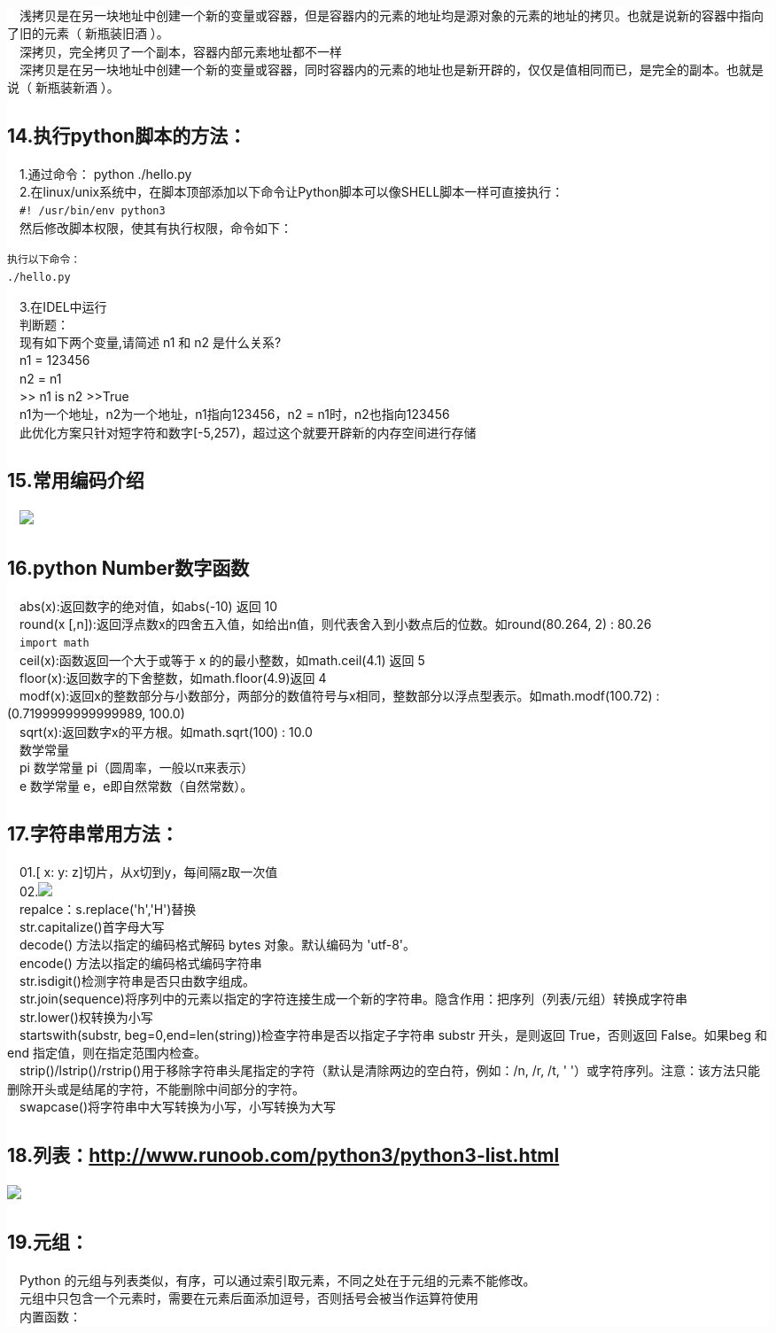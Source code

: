 &emsp;浅拷贝是在另一块地址中创建一个新的变量或容器，但是容器内的元素的地址均是源对象的元素的地址的拷贝。也就是说新的容器中指向了旧的元素（ 新瓶装旧酒 ）。  
&emsp;深拷贝，完全拷贝了一个副本，容器内部元素地址都不一样  
&emsp;深拷贝是在另一块地址中创建一个新的变量或容器，同时容器内的元素的地址也是新开辟的，仅仅是值相同而已，是完全的副本。也就是说（ 新瓶装新酒 ）。  
## 14.执行python脚本的方法：  
&emsp;1.通过命令： python ./hello.py  
&emsp;2.在linux/unix系统中，在脚本顶部添加以下命令让Python脚本可以像SHELL脚本一样可直接执行：  
&emsp;`#! /usr/bin/env python3`  
&emsp;然后修改脚本权限，使其有执行权限，命令如下：  
```$ chmod +x hello.py  
执行以下命令：  
./hello.py
```  
&emsp;3.在IDEL中运行  
&emsp;判断题：  
&emsp;现有如下两个变量,请简述 n1 和 n2 是什么关系?  
&emsp;n1 = 123456  
&emsp;n2 = n1  
&emsp;>> n1 is n2 >>True  
&emsp;n1为一个地址，n2为一个地址，n1指向123456，n2 = n1时，n2也指向123456  
&emsp;此优化方案只针对短字符和数字[-5,257)，超过这个就要开辟新的内存空间进行存储  
## 15.常用编码介绍  
&emsp;![](https://d1wuojemv4s7aw.cloudfront.net/items/092k0h1V3Z3w1R3V391c/%E7%BC%96%E7%A0%81.jpg?X-CloudApp-Visitor-Id=3230671&v=a06b8d67)  
## 16.python Number数字函数  
&emsp;abs(x):返回数字的绝对值，如abs(-10) 返回 10  
&emsp;round(x [,n]):返回浮点数x的四舍五入值，如给出n值，则代表舍入到小数点后的位数。如round(80.264, 2) : 80.26  
&emsp;`import math`  
&emsp;ceil(x):函数返回一个大于或等于 x 的的最小整数，如math.ceil(4.1) 返回 5  
&emsp;floor(x):返回数字的下舍整数，如math.floor(4.9)返回 4  
&emsp;modf(x):返回x的整数部分与小数部分，两部分的数值符号与x相同，整数部分以浮点型表示。如math.modf(100.72) : (0.7199999999999989, 100.0)  
&emsp;sqrt(x):返回数字x的平方根。如math.sqrt(100) : 10.0  
&emsp;数学常量  
&emsp;pi	数学常量 pi（圆周率，一般以π来表示）  
&emsp;e	数学常量 e，e即自然常数（自然常数）。  
## 17.字符串常用方法：  
&emsp;01.[ x: y: z]切片，从x切到y，每间隔z取一次值  
&emsp;02.![](https://d1wuojemv4s7aw.cloudfront.net/items/0j172F303X2p3x1S3712/%E5%AD%97%E7%AC%A6%E4%B8%B2%E5%B8%B8%E7%94%A8%E6%96%B9%E6%B3%95.jpg?X-CloudApp-Visitor-Id=3230671&v=f64b5da7)  
&emsp;repalce：s.replace('h','H')替换  
&emsp;str.capitalize()首字母大写  
&emsp;decode() 方法以指定的编码格式解码 bytes 对象。默认编码为 'utf-8'。  
&emsp;encode() 方法以指定的编码格式编码字符串  
&emsp;str.isdigit()检测字符串是否只由数字组成。  
&emsp;str.join(sequence)将序列中的元素以指定的字符连接生成一个新的字符串。隐含作用：把序列（列表/元组）转换成字符串  
&emsp;str.lower()权转换为小写  
&emsp;startswith(substr, beg=0,end=len(string))检查字符串是否以指定子字符串 substr 开头，是则返回 True，否则返回 False。如果beg 和 end 指定值，则在指定范围内检查。  
&emsp;strip()/lstrip()/rstrip()用于移除字符串头尾指定的字符（默认是清除两边的空白符，例如：/n, /r, /t, ' '）或字符序列。注意：该方法只能删除开头或是结尾的字符，不能删除中间部分的字符。  
&emsp;swapcase()将字符串中大写转换为小写，小写转换为大写  
## 18.列表：http://www.runoob.com/python3/python3-list.html  
![](https://d1wuojemv4s7aw.cloudfront.net/items/1v2v1Q0j0M2n2s442X0P/%E5%88%97%E8%A1%A8%E5%B8%B8%E7%94%A8%E6%96%B9%E6%B3%95.jpg?X-CloudApp-Visitor-Id=3230671&v=80738720)  
## 19.元组：  
&emsp;Python 的元组与列表类似，有序，可以通过索引取元素，不同之处在于元组的元素不能修改。  
&emsp;元组中只包含一个元素时，需要在元素后面添加逗号，否则括号会被当作运算符使用  
&emsp;内置函数：  